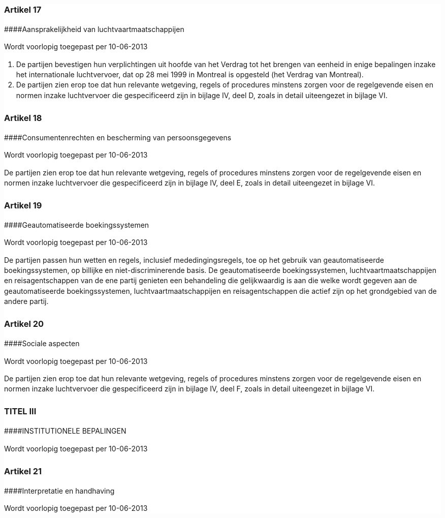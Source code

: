 ### Artikel  17  

####Aansprakelijkheid van luchtvaartmaatschappijen

Wordt voorlopig toegepast per 10-06-2013 

1.  De partijen bevestigen hun verplichtingen uit hoofde van het Verdrag tot het brengen van eenheid in enige bepalingen inzake het internationale luchtvervoer, dat op 28 mei 1999 in Montreal is opgesteld (het Verdrag van Montreal).   
2.  De partijen zien erop toe dat hun relevante wetgeving, regels of procedures minstens zorgen voor de regelgevende eisen en normen inzake luchtvervoer die gespecificeerd zijn in bijlage IV, deel D, zoals in detail uiteengezet in bijlage VI.  

### Artikel  18  

####Consumentenrechten en bescherming van persoonsgegevens

Wordt voorlopig toegepast per 10-06-2013 

De partijen zien erop toe dat hun relevante wetgeving, regels of procedures minstens zorgen voor de regelgevende eisen en normen inzake luchtvervoer die gespecificeerd zijn in bijlage IV, deel E, zoals in detail uiteengezet in bijlage VI. 

### Artikel  19  

####Geautomatiseerde boekingssystemen

Wordt voorlopig toegepast per 10-06-2013 

De partijen passen hun wetten en regels, inclusief mededingingsregels, toe op het gebruik van geautomatiseerde boekingssystemen, op billijke en niet-discriminerende basis. De geautomatiseerde boekingssystemen, luchtvaartmaatschappijen en reisagentschappen van de ene partij genieten een behandeling die gelijkwaardig is aan die welke wordt gegeven aan de geautomatiseerde boekingssystemen, luchtvaartmaatschappijen en reisagentschappen die actief zijn op het grondgebied van de andere partij. 

### Artikel  20  

####Sociale aspecten

Wordt voorlopig toegepast per 10-06-2013 

De partijen zien erop toe dat hun relevante wetgeving, regels of procedures minstens zorgen voor de regelgevende eisen en normen inzake luchtvervoer die gespecificeerd zijn in bijlage IV, deel F, zoals in detail uiteengezet in bijlage VI. 

### TITEL  III  

####INSTITUTIONELE BEPALINGEN

Wordt voorlopig toegepast per 10-06-2013 

### Artikel  21  

####Interpretatie en handhaving

Wordt voorlopig toegepast per 10-06-2013 

